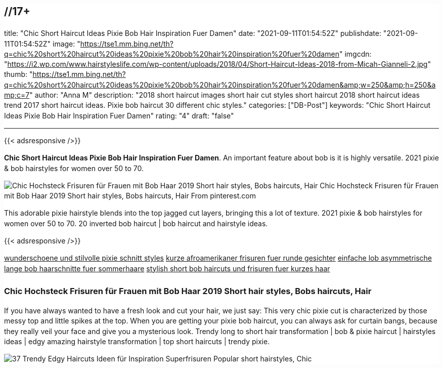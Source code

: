 //17+
---
title: "Chic Short Haircut Ideas Pixie Bob Hair Inspiration Fuer Damen"
date: "2021-09-11T01:54:52Z"
publishdate: "2021-09-11T01:54:52Z"
image: "https://tse1.mm.bing.net/th?q=chic%20short%20haircut%20ideas%20pixie%20bob%20hair%20inspiration%20fuer%20damen"
imgcdn: "https://i2.wp.com/www.hairstyleslife.com/wp-content/uploads/2018/04/Short-Haircut-Ideas-2018-from-Micah-Gianneli-2.jpg"
thumb: "https://tse1.mm.bing.net/th?q=chic%20short%20haircut%20ideas%20pixie%20bob%20hair%20inspiration%20fuer%20damen&amp;w=250&amp;h=250&amp;c=7"
author: "Anna M"
description: "2018 short haircut images short hair cut styles short haircut 2018 short haircut ideas trend 2017 short haircut ideas. Pixie bob haircut 30 different chic styles."
categories: ["DB-Post"]
keywords: "Chic Short Haircut Ideas Pixie Bob Hair Inspiration Fuer Damen"
rating: "4"
draft: "false"

---


{{< adsresponsive />}}

**Chic Short Haircut Ideas Pixie Bob Hair Inspiration Fuer Damen**. An important feature about bob is it is highly versatile. 2021 pixie &amp; bob hairstyles for women over 50 to 70.


![Chic Hochsteck Frisuren für Frauen mit Bob Haar 2019 Short hair styles, Bobs haircuts, Hair](https://tse1.mm.bing.net/th?q=chic%20short%20haircut%20ideas%20pixie%20bob%20hair%20inspiration%20fuer%20damen "Chic Hochsteck Frisuren für Frauen mit Bob Haar 2019 Short hair styles, Bobs haircuts, Hair")
Chic Hochsteck Frisuren für Frauen mit Bob Haar 2019 Short hair styles, Bobs haircuts, Hair From pinterest.com

This adorable pixie hairstyle blends into the top jagged cut layers, bringing this a lot of texture. 2021 pixie &amp; bob hairstyles for women over 50 to 70. 20 inverted bob haircut | bob haircut and hairstyle ideas.

{{< adsresponsive />}}

[wunderschoene und stilvolle pixie schnitt styles](/wunderschoene-und-stilvolle-pixie-schnitt-styles/) [kurze afroamerikaner frisuren fuer runde gesichter](/kurze-afroamerikaner-frisuren-fuer-runde-gesichter/) [einfache lob asymmetrische lange bob haarschnitte fuer sommerhaare](/einfache-lob-asymmetrische-lange-bob-haarschnitte-fuer-sommerhaare/) [stylish short bob haircuts und frisuren fuer kurzes haar](/stylish-short-bob-haircuts-und-frisuren-fuer-kurzes-haar/) 

### Chic Hochsteck Frisuren für Frauen mit Bob Haar 2019 Short hair styles, Bobs haircuts, Hair
If you have always wanted to have a fresh look and cut your hair, we just say: This very chic pixie cut is characterized by those messy top and little spikes at the top. When you are getting your pixie bob haircut, you can always ask for curtain bangs, because they really veil your face and give you a mysterious look. Trendy long to short hair transformation | bob &amp; pixie haircut | hairstyles ideas | edgy amazing hairstyle transformation | top short haircuts | trendy pixie.


![37 Trendy Edgy Haircuts Ideen für Inspiration Superfrisuren Popular short hairstyles, Chic](https://i.pinimg.com/originals/99/25/54/9925542fc7dd0450ae97e9e6a9401697.jpg "37 Trendy Edgy Haircuts Ideen für Inspiration Superfrisuren Popular short hairstyles, Chic")
